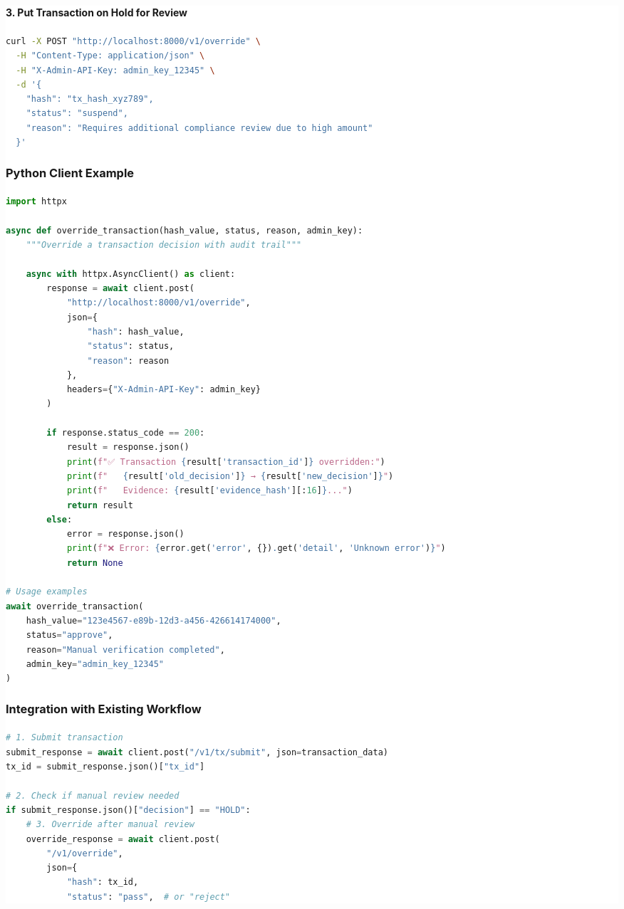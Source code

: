 #### 3. Put Transaction on Hold for Review
```bash
curl -X POST "http://localhost:8000/v1/override" \
  -H "Content-Type: application/json" \
  -H "X-Admin-API-Key: admin_key_12345" \
  -d '{
    "hash": "tx_hash_xyz789",
    "status": "suspend",
    "reason": "Requires additional compliance review due to high amount"
  }'
```

### Python Client Example
```python
import httpx

async def override_transaction(hash_value, status, reason, admin_key):
    """Override a transaction decision with audit trail"""
    
    async with httpx.AsyncClient() as client:
        response = await client.post(
            "http://localhost:8000/v1/override",
            json={
                "hash": hash_value,
                "status": status,
                "reason": reason
            },
            headers={"X-Admin-API-Key": admin_key}
        )
        
        if response.status_code == 200:
            result = response.json()
            print(f"✅ Transaction {result['transaction_id']} overridden:")
            print(f"   {result['old_decision']} → {result['new_decision']}")
            print(f"   Evidence: {result['evidence_hash'][:16]}...")
            return result
        else:
            error = response.json()
            print(f"❌ Error: {error.get('error', {}).get('detail', 'Unknown error')}")
            return None

# Usage examples
await override_transaction(
    hash_value="123e4567-e89b-12d3-a456-426614174000",
    status="approve",
    reason="Manual verification completed",
    admin_key="admin_key_12345"
)
```

### Integration with Existing Workflow
```python
# 1. Submit transaction
submit_response = await client.post("/v1/tx/submit", json=transaction_data)
tx_id = submit_response.json()["tx_id"]

# 2. Check if manual review needed
if submit_response.json()["decision"] == "HOLD":
    # 3. Override after manual review
    override_response = await client.post(
        "/v1/override",
        json={
            "hash": tx_id,
            "status": "pass",  # or "reject" 
```